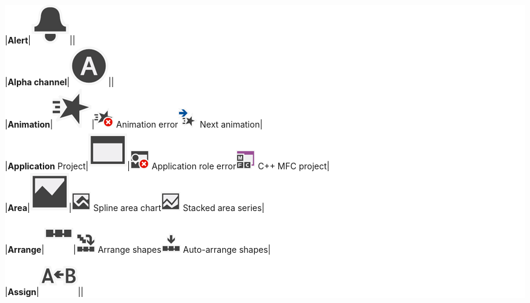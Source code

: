 |**Alert**|![Alert icon](../../extensibility/ux-guidelines/media/vld_c_alert.png "VLD_C_Alert")||  
|**Alpha channel**|![Alpha channel icon](../../extensibility/ux-guidelines/media/vld_c_alphachannel.png "VLD_C_AlphaChannel")||  
|**Animation**|![Animation icon](../../extensibility/ux-guidelines/media/vld_c_animation.png "VLD_C_Animation")|![Animation error icon](../../extensibility/ux-guidelines/media/vld_c_animation_animationerror.png "VLD_C_Animation_AnimationError") Animation error![Next animation icon](../../extensibility/ux-guidelines/media/vld_c_animation_nextanimation.png "VLD_C_Animation_NextAnimation") Next animation|  
|**Application** Project|![Application icon](../../extensibility/ux-guidelines/media/vld_c_application.png "VLD_C_Application")|![Application role error icon](../../extensibility/ux-guidelines/media/vld_c_application_applicationroleerror.png "VLD_C_Application_ApplicationRoleError") Application role error![C&#43;&#43; MFC project icon](../../extensibility/ux-guidelines/media/vld_c_application_cppmfcproject.png "VLD_C_Application_CPPMFCProject") C++ MFC project|  
|**Area**|![Area icon](../../extensibility/ux-guidelines/media/vld_c_area.png "VLD_C_Area")|![Spline area chart icon](../../extensibility/ux-guidelines/media/vld_c_area_splineareachart.png "VLD_C_Area_SplineAreaChart") Spline area chart![Stacked area series icon](../../extensibility/ux-guidelines/media/vld_c_area_stackedareaseries.png "VLD_C_Area_StackedAreaSeries") Stacked area series|  
|**Arrange**|![Arrange icon](../../extensibility/ux-guidelines/media/vld_c_arrange.png "VLD_C_Arrange")|![Arrange shapes icon](../../extensibility/ux-guidelines/media/vld_c_arrange_arrangeshapes.png "VLD_C_Arrange_ArrangeShapes") Arrange shapes![Auto&#45;arrange shapes icon](../../extensibility/ux-guidelines/media/vld_c_arrange_autoarrangeshapes.png "VLD_C_Arrange_AutoArrangeShapes") Auto-arrange shapes|  
|**Assign**|![Assign icon](../../extensibility/ux-guidelines/media/vld_c_assign.png "VLD_C_Assign")||  